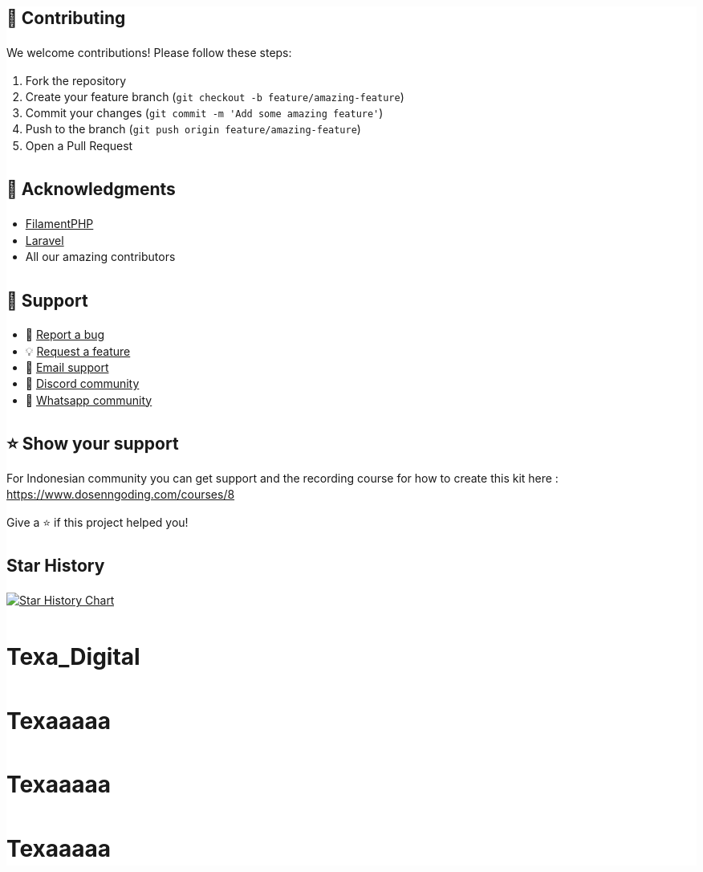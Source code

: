 ## 🤝 Contributing

We welcome contributions! Please follow these steps:

1. Fork the repository
2. Create your feature branch (`git checkout -b feature/amazing-feature`)
3. Commit your changes (`git commit -m 'Add some amazing feature'`)
4. Push to the branch (`git push origin feature/amazing-feature`)
5. Open a Pull Request

## 🙏 Acknowledgments

- [FilamentPHP](https://filamentphp.com/)
- [Laravel](https://laravel.com/)
- All our amazing contributors

## 💬 Support

- 🐛 [Report a bug](https://github.com/siubie/kaido-kit/issues)
- 💡 [Request a feature](https://github.com/siubie/kaido-kit/issues)
- 📧 [Email support](mailto:putraprima@gmail.com)
- 💬 [Discord community](https://discord.com/invite/RwqXDUJGPg)
- 💬 [Whatsapp community](https://chat.whatsapp.com/HJtRp9Eo5wl6NhYIJbkuZL)

## ⭐ Show your support
For Indonesian community you can get support and the recording course for how to create this kit here :
https://www.dosenngoding.com/courses/8

Give a ⭐️ if this project helped you!
## Star History

[![Star History Chart](https://api.star-history.com/svg?repos=siubie/kaido-kit&type=Date)](https://star-history.com/#siubie/kaido-kit&Date)
# Texa_Digital
# Texaaaaa
# Texaaaaa
# Texaaaaa

